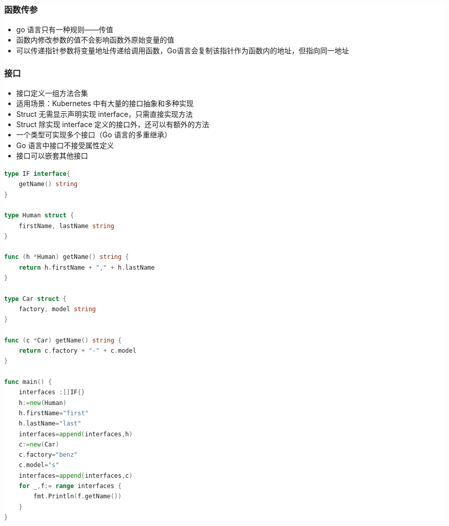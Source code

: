 ### 函数传参

- go 语言只有一种规则——传值
- 函数内修改参数的值不会影响函数外原始变量的值
- 可以传递指针参数将变量地址传递给调用函数，Go语言会复制该指针作为函数内的地址，但指向同一地址

### 接口

- 接口定义一组方法合集
- 适用场景：Kubernetes 中有大量的接口抽象和多种实现
- Struct 无需显示声明实现 interface，只需直接实现方法
- Struct 除实现 interface 定义的接口外，还可以有额外的方法
- 一个类型可实现多个接口（Go 语言的多重继承）
- Go 语言中接口不接受属性定义
- 接口可以嵌套其他接口

```go
type IF interface{
    getName() string
}

type Human struct {
    firstName, lastName string
}

func (h *Human) getName() string {
    return h.firstName + "," + h.lastName
}

type Car struct {
    factory, model string
}

func (c *Car) getName() string {
    return c.factory + "-" + c.model
}

func main() {
    interfaces :[]IF{}
    h:=new(Human)
    h.firstName="first"
    h.lastName="last"
    interfaces=append(interfaces,h)
    c:=new(Car)
    c.factory="benz"
    c.model="s"
    interfaces=append(interfaces,c)
    for _,f:= range interfaces {
        fmt.Println(f.getName())
    }
}
```
